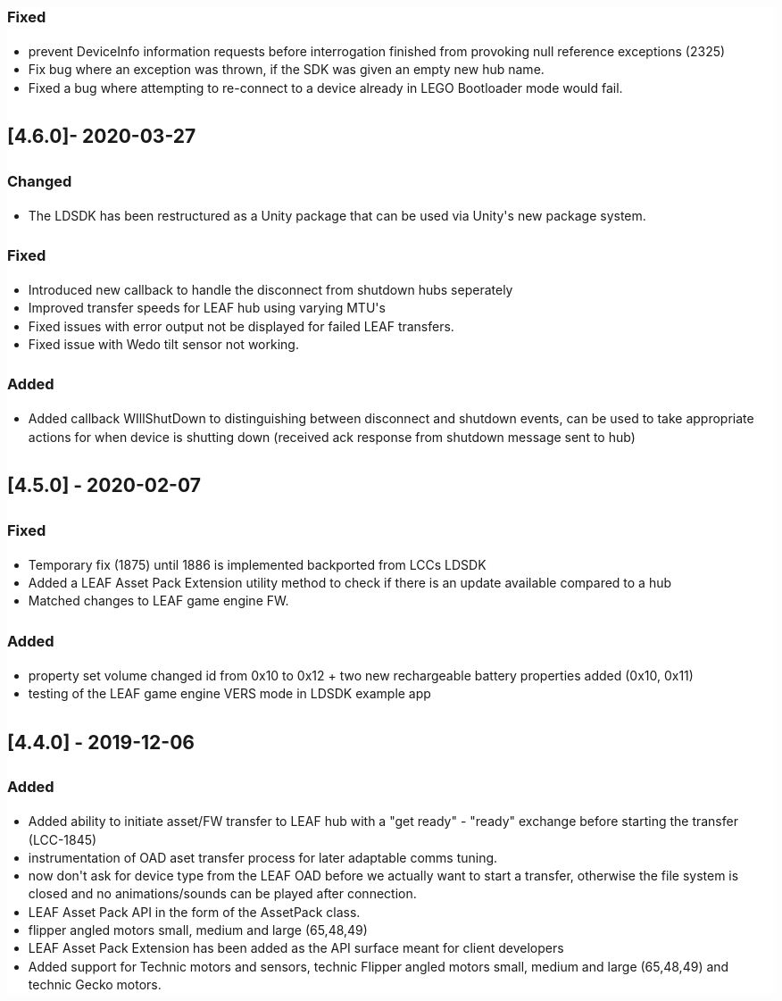 ### Fixed
 - prevent DeviceInfo information requests before interrogation finished from provoking null reference exceptions (2325)
 - Fix bug where an exception was thrown, if the SDK was given an empty new hub name.
 - Fixed a bug where attempting to re-connect to a device already in LEGO Bootloader mode would fail.

## [4.6.0]- 2020-03-27
### Changed
- The LDSDK has been restructured as a Unity package that can be used via Unity's new package system.

### Fixed
 - Introduced new callback to handle the disconnect from shutdown hubs seperately
 - Improved transfer speeds for LEAF hub using varying MTU's
 - Fixed issues with error output not be displayed for failed LEAF transfers.
 - Fixed issue with Wedo tilt sensor not working.
 
### Added
 - Added callback WIllShutDown to distinguishing between disconnect and shutdown events, can be used to take appropriate actions for when device is shutting down (received ack response from shutdown message sent to hub)

## [4.5.0] - 2020-02-07
### Fixed
- Temporary fix (1875) until 1886 is implemented backported from LCCs LDSDK
- Added a LEAF Asset Pack Extension utility method to check if there is an update available compared to a hub
- Matched changes to LEAF game engine FW. 

### Added
- property set volume changed id from 0x10 to 0x12 + two new rechargeable battery properties added (0x10, 0x11)
- testing of the LEAF game engine VERS mode in LDSDK example app

## [4.4.0] - 2019-12-06
### Added
 - Added ability to initiate asset/FW transfer to LEAF hub with a "get ready" - "ready" exchange before starting the transfer (LCC-1845)
 - instrumentation of OAD aset transfer process for later adaptable comms tuning.
 - now don't ask for device type from the LEAF OAD before we actually want to start a transfer, otherwise the file system is closed and no animations/sounds can be played after connection. 
 - LEAF Asset Pack API in the form of the AssetPack class. 
 - flipper angled motors small, medium and large (65,48,49)
 - LEAF Asset Pack Extension has been added as the API surface meant for client developers  
 - Added support for Technic motors and sensors, technic Flipper angled motors small, medium and large (65,48,49) and technic Gecko motors.
